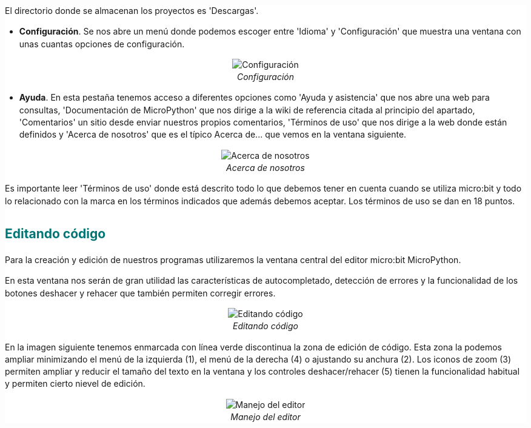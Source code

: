 </center>

El directorio donde se almacenan los proyectos es 'Descargas'.

* **Configuración**. Se nos abre un menú donde podemos escoger entre 'Idioma' y 'Configuración' que muestra una ventana con unas cuantas opciones de configuración.

<center>

![Configuración](../img/guias/upy/config.gif)  
*Configuración*

</center>

* **Ayuda**. En esta pestaña tenemos acceso a diferentes opciones como 'Ayuda y asistencia' que nos abre una web para consultas, 'Documentación de MicroPython' que nos dirige a la wiki de referencia citada al principio del apartado, 'Comentarios' un sitio desde enviar nuestros propios comentarios, 'Términos de uso' que nos dirige a la web donde están definidos y 'Acerca de nosotros' que es el típico Acerca de... que vemos en la ventana siguiente.

<center>

![Acerca de nosotros](../img/guias/upy/acerca.png)  
*Acerca de nosotros*

</center>

Es importante leer 'Términos de uso' donde está descrito todo lo que debemos tener en cuenta cuando se utiliza micro:bit y todo lo relacionado con la marca en los términos indicados que además debemos aceptar. Los términos de uso se dan en 18 puntos.

## <FONT COLOR=#007575>**Editando código**</font>
Para la creación y edición de nuestros programas utilizaremos la ventana central del editor micro:bit MicroPython.

En esta ventana nos serán de gran utilidad las características de autocompletado, detección de errores y la funcionalidad de los botones deshacer y rehacer que también permiten corregir errores.

<center>

![Editando código](../img/guias/upy/manejo.gif)  
*Editando código*

</center>

En la imagen siguiente tenemos enmarcada con línea verde discontinua la zona de edición de código. Esta zona la podemos ampliar minimizando el menú de la izquierda (1), el menú de la derecha (4) o ajustando su anchura (2). Los iconos de zoom (3) permiten ampliar y reducir el tamaño del texto en la ventana y los controles deshacer/rehacer (5) tienen la funcionalidad habitual y permiten cierto nievel de edición.

<center>

![Manejo del editor](../img/guias/upy/manejo1.png)  
*Manejo del editor*
